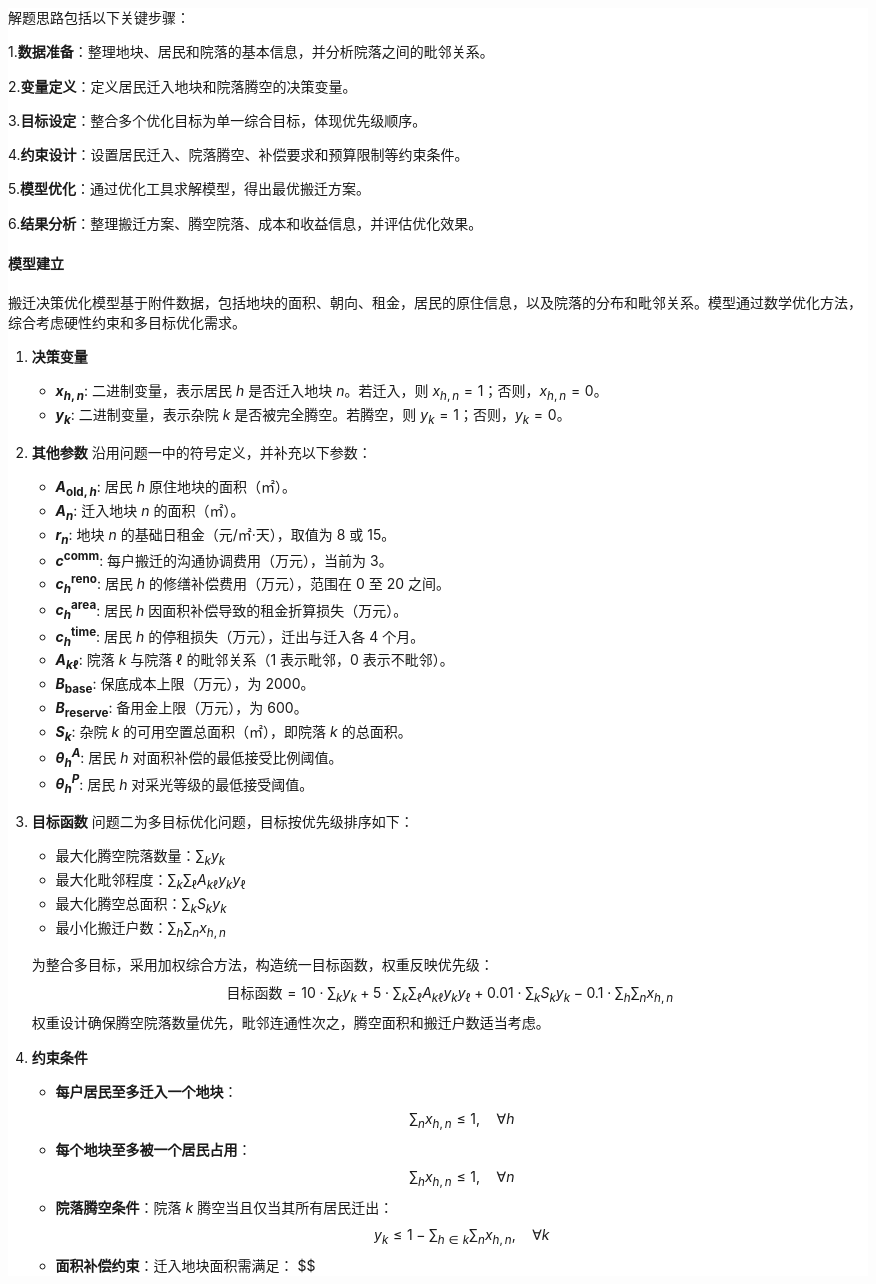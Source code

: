 解题思路包括以下关键步骤：

​      1.**数据准备**：整理地块、居民和院落的基本信息，并分析院落之间的毗邻关系。

​      2.**变量定义**：定义居民迁入地块和院落腾空的决策变量。

​      3.**目标设定**：整合多个优化目标为单一综合目标，体现优先级顺序。

​      4.**约束设计**：设置居民迁入、院落腾空、补偿要求和预算限制等约束条件。

​      5.**模型优化**：通过优化工具求解模型，得出最优搬迁方案。

​      6.**结果分析**：整理搬迁方案、腾空院落、成本和收益信息，并评估优化效果。

#### 模型建立

搬迁决策优化模型基于附件数据，包括地块的面积、朝向、租金，居民的原住信息，以及院落的分布和毗邻关系。模型通过数学优化方法，综合考虑硬性约束和多目标优化需求。

1. **决策变量**
   
   - **$x_{h,n}$**: 二进制变量，表示居民 $h$ 是否迁入地块 $n$。若迁入，则 $x_{h,n} = 1$；否则，$x_{h,n} = 0$。
   - **$y_k$**: 二进制变量，表示杂院 $k$ 是否被完全腾空。若腾空，则 $y_k = 1$；否则，$y_k = 0$。
   
2. **其他参数**
   沿用问题一中的符号定义，并补充以下参数：
   - **$A_{\text{old},h}$**: 居民 $h$ 原住地块的面积（㎡）。
   - **$A_n$**: 迁入地块 $n$ 的面积（㎡）。
   - **$r_n$**: 地块 $n$ 的基础日租金（元/㎡·天），取值为 8 或 15。
   - **$c^{\text{comm}}$**: 每户搬迁的沟通协调费用（万元），当前为 3。
   - **$c_h^{\text{reno}}$**: 居民 $h$ 的修缮补偿费用（万元），范围在 0 至 20 之间。
   - **$c_h^{\text{area}}$**: 居民 $h$ 因面积补偿导致的租金折算损失（万元）。
   - **$c_h^{\text{time}}$**: 居民 $h$ 的停租损失（万元），迁出与迁入各 4 个月。
   - **$A_{k\ell}$**: 院落 $k$ 与院落 $\ell$ 的毗邻关系（1 表示毗邻，0 表示不毗邻）。
   - **$B_{\text{base}}$**: 保底成本上限（万元），为 2000。
   - **$B_{\text{reserve}}$**: 备用金上限（万元），为 600。
   - **$S_k$**: 杂院 $k$ 的可用空置总面积（㎡），即院落 $k$ 的总面积。
   - **$\theta_h^A$**: 居民 $h$ 对面积补偿的最低接受比例阈值。
   - **$\theta_h^P$**: 居民 $h$ 对采光等级的最低接受阈值。

3. **目标函数**
   问题二为多目标优化问题，目标按优先级排序如下：
   - 最大化腾空院落数量：$\sum_k y_k$
   - 最大化毗邻程度：$\sum_k \sum_\ell A_{k\ell} y_k y_\ell$
   - 最大化腾空总面积：$\sum_k S_k y_k$
   - 最小化搬迁户数：$\sum_h \sum_n x_{h,n}$

   为整合多目标，采用加权综合方法，构造统一目标函数，权重反映优先级：
   $$
   \text{目标函数} = 10 \cdot \sum_k y_k + 5 \cdot \sum_k \sum_\ell A_{k\ell} y_k y_\ell + 0.01 \cdot \sum_k S_k y_k - 0.1 \cdot \sum_h \sum_n x_{h,n}
   $$
   权重设计确保腾空院落数量优先，毗邻连通性次之，腾空面积和搬迁户数适当考虑。

4. **约束条件**
   - **每户居民至多迁入一个地块**：
     $$
     \sum_n x_{h,n} \leq 1, \quad \forall h
     $$
   - **每个地块至多被一个居民占用**：
     $$
     \sum_h x_{h,n} \leq 1, \quad \forall n
     $$
   - **院落腾空条件**：院落 $k$ 腾空当且仅当其所有居民迁出：
     $$
     y_k \leq 1 - \sum_{h \in k} \sum_n x_{h,n}, \quad \forall k
     $$
   - **面积补偿约束**：迁入地块面积需满足：
     $$